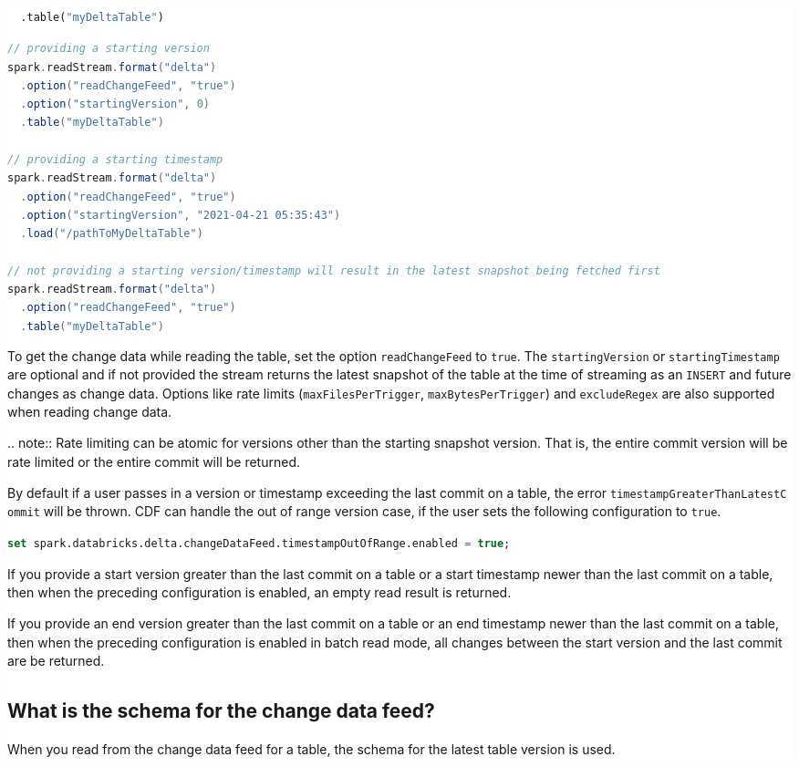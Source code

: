   ```python
    .table("myDeltaTable")

  ```

  ```scala
  // providing a starting version
  spark.readStream.format("delta")
    .option("readChangeFeed", "true")
    .option("startingVersion", 0)
    .table("myDeltaTable")

  // providing a starting timestamp
  spark.readStream.format("delta")
    .option("readChangeFeed", "true")
    .option("startingVersion", "2021-04-21 05:35:43")
    .load("/pathToMyDeltaTable")

  // not providing a starting version/timestamp will result in the latest snapshot being fetched first
  spark.readStream.format("delta")
    .option("readChangeFeed", "true")
    .table("myDeltaTable")
  ```

To get the change data while reading the table, set the option `readChangeFeed` to `true`.
The `startingVersion` or `startingTimestamp` are optional and if not provided the stream returns the latest
snapshot of the table at the time of streaming as an `INSERT` and future changes as change data.
Options like rate limits (`maxFilesPerTrigger`, `maxBytesPerTrigger`) and `excludeRegex` are also supported when reading change data.

.. note::
  Rate limiting can be atomic for versions other than the starting snapshot version. That is, the entire commit version will be rate limited or the entire commit will be returned.

  By default if a user passes in a version or timestamp exceeding the last commit on a table, the error `timestampGreaterThanLatestCommit` will be thrown. CDF can handle the out of range version case, if the user sets the following configuration to `true`.
  
  ```sql
  set spark.databricks.delta.changeDataFeed.timestampOutOfRange.enabled = true;
  ```

  If you provide a start version greater than the last commit on a table or a start timestamp newer than the last commit on a table, then when the preceding configuration is enabled, an empty read result is returned.

  If you provide an end version greater than the last commit on a table or an end timestamp newer than the last commit on a table, then when the preceding configuration is enabled in batch read mode, all changes between the start version and the last commit are be returned.

## What is the schema for the change data feed?

When you read from the change data feed for a table, the schema for the latest table version is used.
